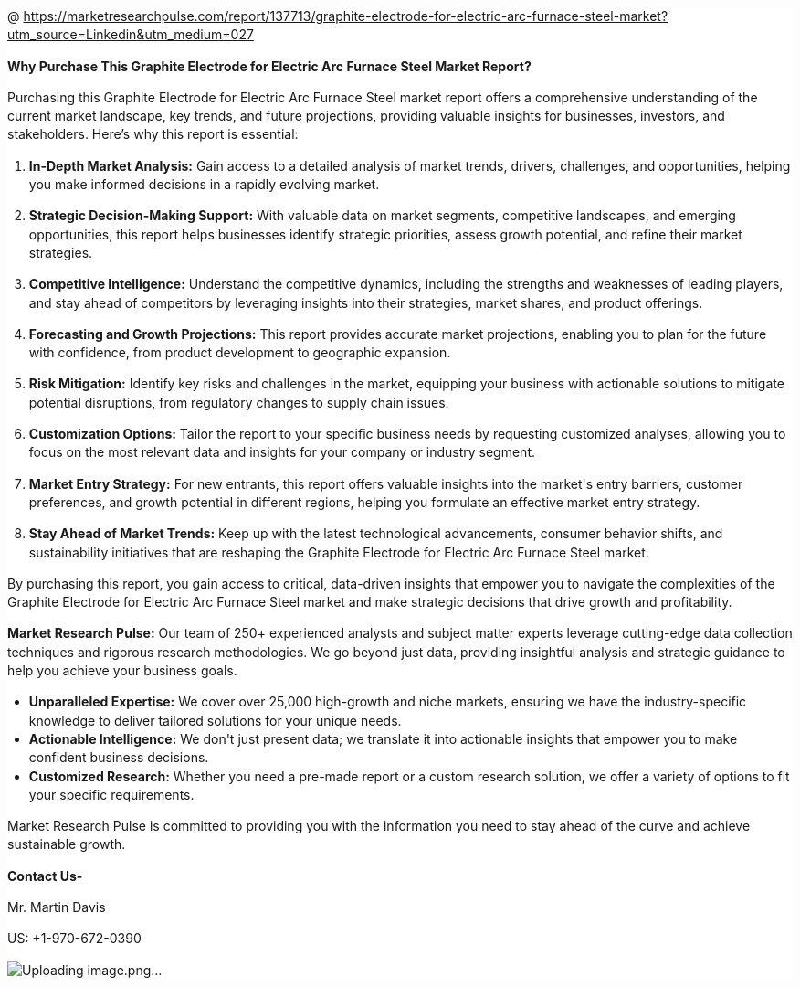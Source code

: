 @&nbsp;<a href="https://marketresearchpulse.com/report/137713/graphite-electrode-for-electric-arc-furnace-steel-market?utm_source=Linkedin&utm_medium=027">https://marketresearchpulse.com/report/137713/graphite-electrode-for-electric-arc-furnace-steel-market?utm_source=Linkedin&utm_medium=027</a></strong></p><p><strong>Why Purchase This Graphite Electrode for Electric Arc Furnace Steel Market Report?</strong></p><p>Purchasing this Graphite Electrode for Electric Arc Furnace Steel market report offers a comprehensive understanding of the current market landscape, key trends, and future projections, providing valuable insights for businesses, investors, and stakeholders. Here&rsquo;s why this report is essential:</p><ol><li><p><strong>In-Depth Market Analysis:</strong> Gain access to a detailed analysis of market trends, drivers, challenges, and opportunities, helping you make informed decisions in a rapidly evolving market.</p></li><li><p><strong>Strategic Decision-Making Support:</strong> With valuable data on market segments, competitive landscapes, and emerging opportunities, this report helps businesses identify strategic priorities, assess growth potential, and refine their market strategies.</p></li><li><p><strong>Competitive Intelligence:</strong> Understand the competitive dynamics, including the strengths and weaknesses of leading players, and stay ahead of competitors by leveraging insights into their strategies, market shares, and product offerings.</p></li><li><p><strong>Forecasting and Growth Projections:</strong> This report provides accurate market projections, enabling you to plan for the future with confidence, from product development to geographic expansion.</p></li><li><p><strong>Risk Mitigation:</strong> Identify key risks and challenges in the market, equipping your business with actionable solutions to mitigate potential disruptions, from regulatory changes to supply chain issues.</p></li><li><p><strong>Customization Options:</strong> Tailor the report to your specific business needs by requesting customized analyses, allowing you to focus on the most relevant data and insights for your company or industry segment.</p></li><li><p><strong>Market Entry Strategy:</strong> For new entrants, this report offers valuable insights into the market's entry barriers, customer preferences, and growth potential in different regions, helping you formulate an effective market entry strategy.</p></li><li><p><strong>Stay Ahead of Market Trends:</strong> Keep up with the latest technological advancements, consumer behavior shifts, and sustainability initiatives that are reshaping the Graphite Electrode for Electric Arc Furnace Steel market.</p></li></ol><p>By purchasing this report, you gain access to critical, data-driven insights that empower you to navigate the complexities of the Graphite Electrode for Electric Arc Furnace Steel market and make strategic decisions that drive growth and profitability.</p><p><strong>Market Research Pulse:</strong>&nbsp;Our team of 250+ experienced analysts and subject matter experts leverage cutting-edge data collection techniques and rigorous research methodologies. We go beyond just data, providing insightful analysis and strategic guidance to help you achieve your business goals.</p><ul><li><strong>Unparalleled Expertise:</strong>&nbsp;We cover over 25,000 high-growth and niche markets, ensuring we have the industry-specific knowledge to deliver tailored solutions for your unique needs.</li><li><strong>Actionable Intelligence:</strong>&nbsp;We don't just present data; we translate it into actionable insights that empower you to make confident business decisions.</li><li><strong>Customized Research:</strong>&nbsp;Whether you need a pre-made report or a custom research solution, we offer a variety of options to fit your specific requirements.</li></ul><p>Market Research Pulse is committed to providing you with the information you need to stay ahead of the curve and achieve sustainable growth.</p><p><strong>Contact Us-</strong></p><p>Mr. Martin Davis</p><p>US: +1-970-672-0390</p>
![Uploading image.png…]()
